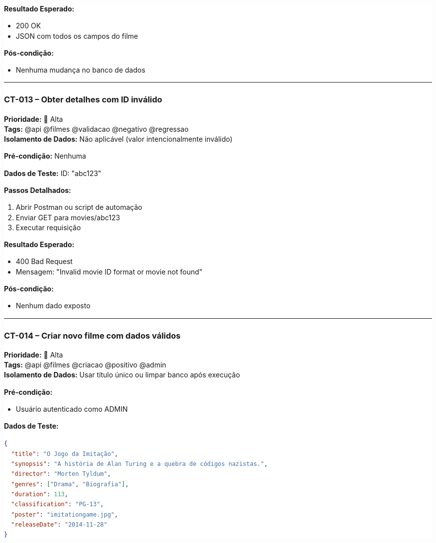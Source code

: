 **Resultado Esperado:**
- 200 OK
- JSON com todos os campos do filme

**Pós-condição:**
- Nenhuma mudança no banco de dados

---

### CT-013 – Obter detalhes com ID inválido
**Prioridade:** 🔴 Alta  
**Tags:** @api @filmes @validacao @negativo @regressao  
**Isolamento de Dados:** Não aplicável (valor intencionalmente inválido)  

**Pré-condição:**
Nenhuma

**Dados de Teste:**
ID: "abc123"

**Passos Detalhados:**
1. Abrir Postman ou script de automação
2. Enviar GET para movies/abc123
3. Executar requisição

**Resultado Esperado:**
- 400 Bad Request
- Mensagem: "Invalid movie ID format or movie not found"

**Pós-condição:**
- Nenhum dado exposto

---

### CT-014 – Criar novo filme com dados válidos
**Prioridade:** 🔴 Alta  
**Tags:** @api @filmes @criacao @positivo @admin  
**Isolamento de Dados:** Usar título único ou limpar banco após execução  

**Pré-condição:**
- Usuário autenticado como ADMIN

**Dados de Teste:**
```json
{
  "title": "O Jogo da Imitação",
  "synopsis": "A história de Alan Turing e a quebra de códigos nazistas.",
  "director": "Morten Tyldum",
  "genres": ["Drama", "Biografia"],
  "duration": 113,
  "classification": "PG-13",
  "poster": "imitationgame.jpg",
  "releaseDate": "2014-11-28"
}
```
